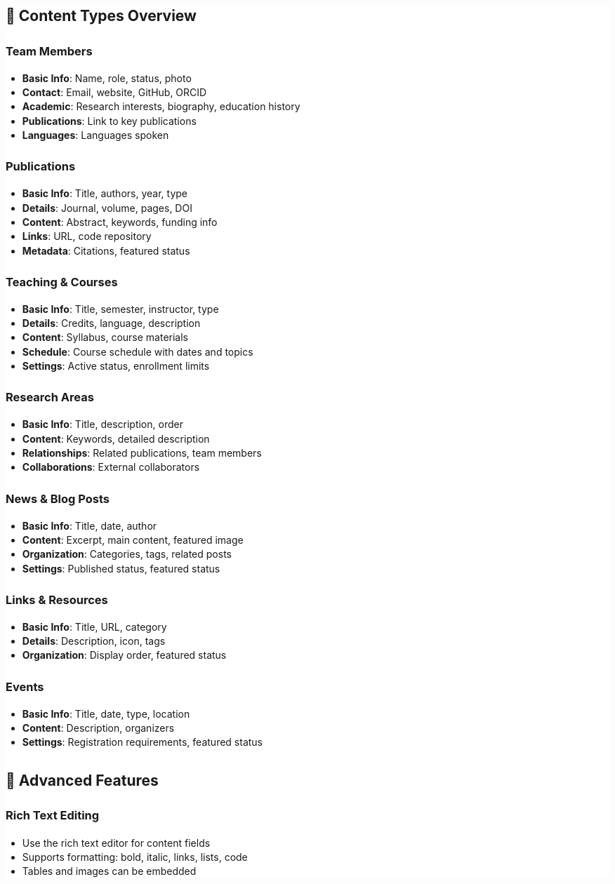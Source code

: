 ## 📝 Content Types Overview

### **Team Members**
- **Basic Info**: Name, role, status, photo
- **Contact**: Email, website, GitHub, ORCID
- **Academic**: Research interests, biography, education history
- **Publications**: Link to key publications
- **Languages**: Languages spoken

### **Publications**
- **Basic Info**: Title, authors, year, type
- **Details**: Journal, volume, pages, DOI
- **Content**: Abstract, keywords, funding info
- **Links**: URL, code repository
- **Metadata**: Citations, featured status

### **Teaching & Courses**
- **Basic Info**: Title, semester, instructor, type
- **Details**: Credits, language, description
- **Content**: Syllabus, course materials
- **Schedule**: Course schedule with dates and topics
- **Settings**: Active status, enrollment limits

### **Research Areas**
- **Basic Info**: Title, description, order
- **Content**: Keywords, detailed description
- **Relationships**: Related publications, team members
- **Collaborations**: External collaborators

### **News & Blog Posts**
- **Basic Info**: Title, date, author
- **Content**: Excerpt, main content, featured image
- **Organization**: Categories, tags, related posts
- **Settings**: Published status, featured status

### **Links & Resources**
- **Basic Info**: Title, URL, category
- **Details**: Description, icon, tags
- **Organization**: Display order, featured status

### **Events**
- **Basic Info**: Title, date, type, location
- **Content**: Description, organizers
- **Settings**: Registration requirements, featured status

## 🔧 Advanced Features

### **Rich Text Editing**
- Use the rich text editor for content fields
- Supports formatting: bold, italic, links, lists, code
- Tables and images can be embedded
